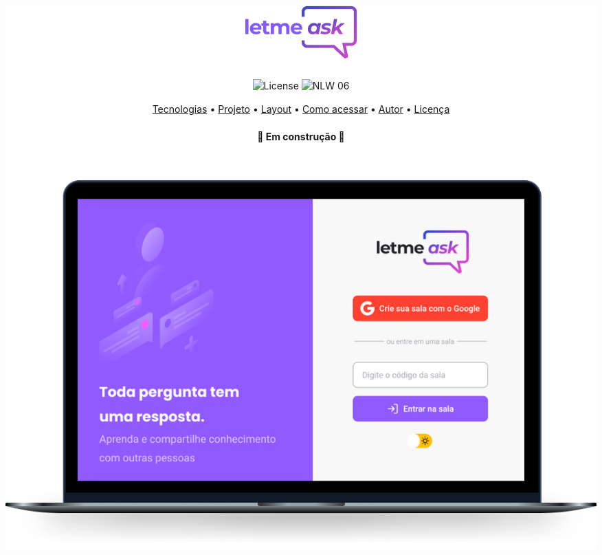 <h1 align="center">
  <img alt="letmeask" title="letmeask" src=".github/logo.png" />
</h1>

<p align="center">
  <img alt="License" src="https://img.shields.io/static/v1?label=license&message=MIT&color=8257E5&labelColor=000000">

 <img src="https://img.shields.io/static/v1?label=NLW&message=06&color=8257E5&labelColor=000000" alt="NLW 06" />
</p>

<p align="center">
  <a href="#-tecnologias">Tecnologias</a> •
  <a href="#-projeto">Projeto</a> •
  <a href="#-layout">Layout</a> •
  <a href="#-como-acessar">Como acessar</a> •
  <a href="#-autor">Autor</a> •
  <a href="#-licença">Licença</a>
</p>

<h4 align="center"> 
	🚧  Em construção   🚧
</h4>
<br>

<p align="center">
  <img alt="Happy" src=".github/letmeask.png" width="100%">
</p>
